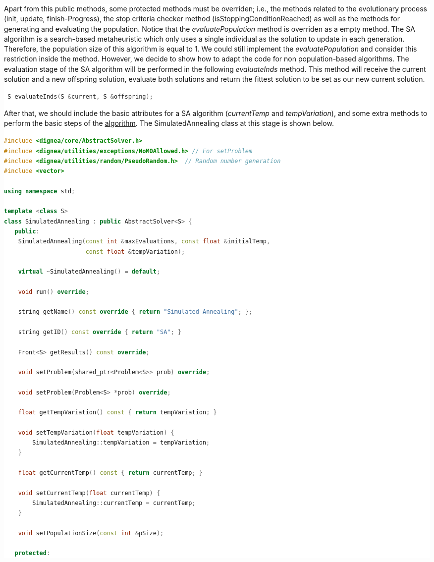 Apart from this public methods, some protected methods must be overriden; i.e., the methods related to the evolutionary process (init, update, finish-Progress), the stop criteria checker method (isStoppingConditionReached) as well as the methods for generating and evaluating the population. Notice that the *evaluatePopulation* method is overriden as a empty method. The SA algorithm is a search-based metaheuristic which only uses a single individual as the solution to update in each generation. Therefore, the population size of this algorithm is equal to 1. We could still implement the *evaluatePopulation* and consider this restriction inside the method. However, we decide to show how to adapt the code for non population-based algorithms. The evaluation stage of the SA algorithm will be performed in the following *evaluateInds* method. This method will receive the current solution and a new offspring solution, evaluate both solutions and return the fittest solution to be set as our new current solution. 

```cpp
 S evaluateInds(S &current, S &offspring);
```

After that, we should include the basic attributes for a SA algorithm (*currentTemp* and *tempVariation*), and some extra methods to perform the basic steps of the [algorithm](https://es.wikipedia.org/wiki/Algoritmo_de_recocido_simulado#Pseudoc%C3%B3digo). The SimulatedAnnealing class at this stage is shown below.

```cpp
#include <dignea/core/AbstractSolver.h>
#include <dignea/utilities/exceptions/NoMOAllowed.h> // For setProblem
#include <dignea/utilities/random/PseudoRandom.h>  // Random number generation
#include <vector>

using namespace std;

template <class S>
class SimulatedAnnealing : public AbstractSolver<S> {
   public:
    SimulatedAnnealing(const int &maxEvaluations, const float &initialTemp,
                       const float &tempVariation);

    virtual ~SimulatedAnnealing() = default;

    void run() override;
   
    string getName() const override { return "Simulated Annealing"; };
    
    string getID() const override { return "SA"; }

    Front<S> getResults() const override;

    void setProblem(shared_ptr<Problem<S>> prob) override;

    void setProblem(Problem<S> *prob) override;
    
    float getTempVariation() const { return tempVariation; }
    
    void setTempVariation(float tempVariation) {
        SimulatedAnnealing::tempVariation = tempVariation;
    }
    
    float getCurrentTemp() const { return currentTemp; }
    
    void setCurrentTemp(float currentTemp) {
        SimulatedAnnealing::currentTemp = currentTemp;
    }

    void setPopulationSize(const int &pSize);

   protected:

```